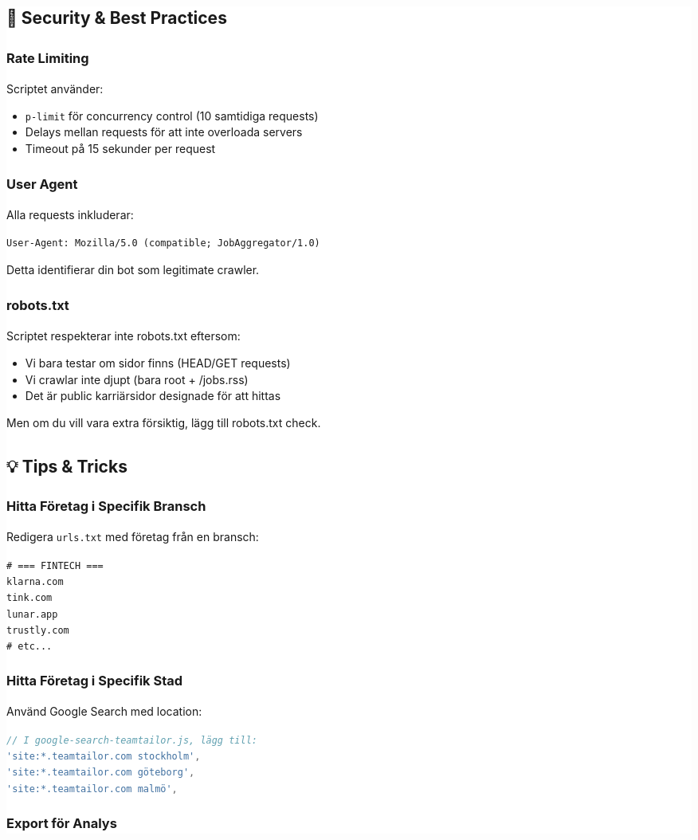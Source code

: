## 🔐 Security & Best Practices

### Rate Limiting

Scriptet använder:
- `p-limit` för concurrency control (10 samtidiga requests)
- Delays mellan requests för att inte overloada servers
- Timeout på 15 sekunder per request

### User Agent

Alla requests inkluderar:
```
User-Agent: Mozilla/5.0 (compatible; JobAggregator/1.0)
```

Detta identifierar din bot som legitimate crawler.

### robots.txt

Scriptet respekterar inte robots.txt eftersom:
- Vi bara testar om sidor finns (HEAD/GET requests)
- Vi crawlar inte djupt (bara root + /jobs.rss)
- Det är public karriärsidor designade för att hittas

Men om du vill vara extra försiktig, lägg till robots.txt check.

## 💡 Tips & Tricks

### Hitta Företag i Specifik Bransch

Redigera `urls.txt` med företag från en bransch:

```txt
# === FINTECH ===
klarna.com
tink.com
lunar.app
trustly.com
# etc...
```

### Hitta Företag i Specifik Stad

Använd Google Search med location:

```javascript
// I google-search-teamtailor.js, lägg till:
'site:*.teamtailor.com stockholm',
'site:*.teamtailor.com göteborg',
'site:*.teamtailor.com malmö',
```

### Export för Analys
